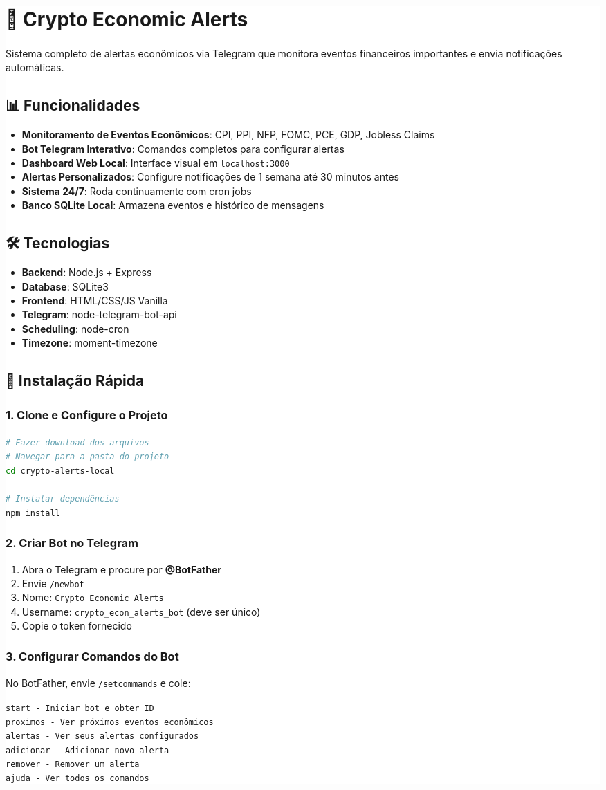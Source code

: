 # 🚀 Crypto Economic Alerts

Sistema completo de alertas econômicos via Telegram que monitora eventos financeiros importantes e envia notificações automáticas.

## 📊 Funcionalidades

- **Monitoramento de Eventos Econômicos**: CPI, PPI, NFP, FOMC, PCE, GDP, Jobless Claims
- **Bot Telegram Interativo**: Comandos completos para configurar alertas
- **Dashboard Web Local**: Interface visual em `localhost:3000`
- **Alertas Personalizados**: Configure notificações de 1 semana até 30 minutos antes
- **Sistema 24/7**: Roda continuamente com cron jobs
- **Banco SQLite Local**: Armazena eventos e histórico de mensagens

## 🛠️ Tecnologias

- **Backend**: Node.js + Express
- **Database**: SQLite3
- **Frontend**: HTML/CSS/JS Vanilla
- **Telegram**: node-telegram-bot-api
- **Scheduling**: node-cron
- **Timezone**: moment-timezone

## 🚀 Instalação Rápida

### 1. Clone e Configure o Projeto

```bash
# Fazer download dos arquivos
# Navegar para a pasta do projeto
cd crypto-alerts-local

# Instalar dependências
npm install
```

### 2. Criar Bot no Telegram

1. Abra o Telegram e procure por **@BotFather**
2. Envie `/newbot`
3. Nome: `Crypto Economic Alerts`
4. Username: `crypto_econ_alerts_bot` (deve ser único)
5. Copie o token fornecido

### 3. Configurar Comandos do Bot

No BotFather, envie `/setcommands` e cole:

```
start - Iniciar bot e obter ID
proximos - Ver próximos eventos econômicos
alertas - Ver seus alertas configurados
adicionar - Adicionar novo alerta
remover - Remover um alerta
ajuda - Ver todos os comandos
```
